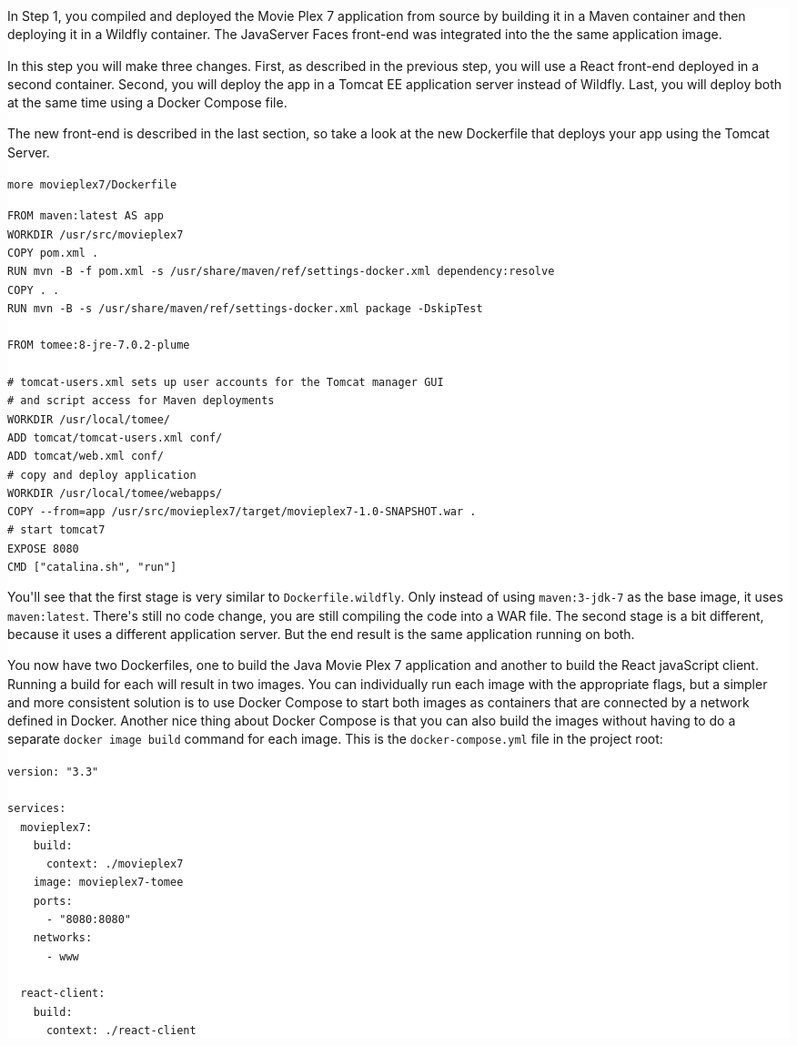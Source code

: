 In Step 1, you compiled and deployed the Movie Plex 7 application from source by building it in a Maven container and then deploying it in a Wildfly container. The JavaServer Faces front-end was integrated into the the same application image.

In this step you will make three changes. First, as described in the previous step, you will use a React front-end deployed in a second container. Second, you will deploy the app in a Tomcat EE application server instead of Wildfly. Last, you will deploy both at the same time using a Docker Compose file.

The new front-end is described in the last section, so take a look at the new Dockerfile that deploys your app using the Tomcat Server.

```.term1
more movieplex7/Dockerfile
```

```
FROM maven:latest AS app
WORKDIR /usr/src/movieplex7
COPY pom.xml .
RUN mvn -B -f pom.xml -s /usr/share/maven/ref/settings-docker.xml dependency:resolve
COPY . .
RUN mvn -B -s /usr/share/maven/ref/settings-docker.xml package -DskipTest

FROM tomee:8-jre-7.0.2-plume

# tomcat-users.xml sets up user accounts for the Tomcat manager GUI
# and script access for Maven deployments
WORKDIR /usr/local/tomee/
ADD tomcat/tomcat-users.xml conf/
ADD tomcat/web.xml conf/
# copy and deploy application
WORKDIR /usr/local/tomee/webapps/
COPY --from=app /usr/src/movieplex7/target/movieplex7-1.0-SNAPSHOT.war .
# start tomcat7
EXPOSE 8080
CMD ["catalina.sh", "run"]
```

You'll see that the first stage is very similar to `Dockerfile.wildfly`. Only instead of using `maven:3-jdk-7` as the base image, it uses `maven:latest`. There's still no code change, you are still compiling the code into a WAR file. The second stage is a bit different, because it uses a different application server. But the end result is the same application running on both.

You now have two Dockerfiles, one to build the Java Movie Plex 7 application and another to build the React javaScript client. Running a build for each will result in two images. You can individually run each image with the appropriate flags, but a simpler and more consistent solution is to use Docker Compose to start both images as containers that are connected by a network defined in Docker. Another nice thing about Docker Compose is that you can also build the images without having to do a separate `docker image build` command for each image. This is the `docker-compose.yml` file in the project root:

```
version: "3.3"

services:
  movieplex7:
    build:
      context: ./movieplex7
    image: movieplex7-tomee
    ports:
      - "8080:8080"
    networks:
      - www

  react-client:
    build:
      context: ./react-client
```